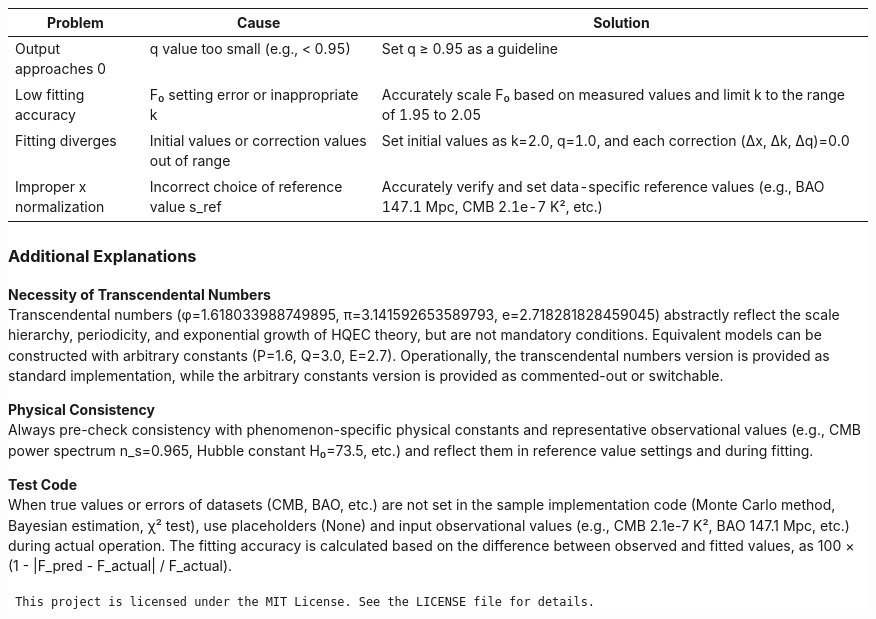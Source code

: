 | Problem | Cause | Solution |
|---------|-------|----------|
| Output approaches 0 | q value too small (e.g., < 0.95) | Set q ≥ 0.95 as a guideline |
| Low fitting accuracy | F₀ setting error or inappropriate k | Accurately scale F₀ based on measured values and limit k to the range of 1.95 to 2.05 |
| Fitting diverges | Initial values or correction values out of range | Set initial values as k=2.0, q=1.0, and each correction (Δx, Δk, Δq)=0.0 |
| Improper x normalization | Incorrect choice of reference value s_ref | Accurately verify and set data-specific reference values (e.g., BAO 147.1 Mpc, CMB 2.1e-7 K², etc.) |

### Additional Explanations

**Necessity of Transcendental Numbers**  
Transcendental numbers (φ=1.618033988749895, π=3.141592653589793, e=2.718281828459045) abstractly reflect the scale hierarchy, periodicity, and exponential growth of HQEC theory, but are not mandatory conditions. Equivalent models can be constructed with arbitrary constants (P=1.6, Q=3.0, E=2.7). Operationally, the transcendental numbers version is provided as standard implementation, while the arbitrary constants version is provided as commented-out or switchable.

**Physical Consistency**  
Always pre-check consistency with phenomenon-specific physical constants and representative observational values (e.g., CMB power spectrum n_s=0.965, Hubble constant H₀=73.5, etc.) and reflect them in reference value settings and during fitting.

**Test Code**  
When true values or errors of datasets (CMB, BAO, etc.) are not set in the sample implementation code (Monte Carlo method, Bayesian estimation, χ² test), use placeholders (None) and input observational values (e.g., CMB 2.1e-7 K², BAO 147.1 Mpc, etc.) during actual operation.
The fitting accuracy is calculated based on the difference between observed and fitted values, as 100 × (1 - |F_pred - F_actual| / F_actual).
```
 This project is licensed under the MIT License. See the LICENSE file for details.
